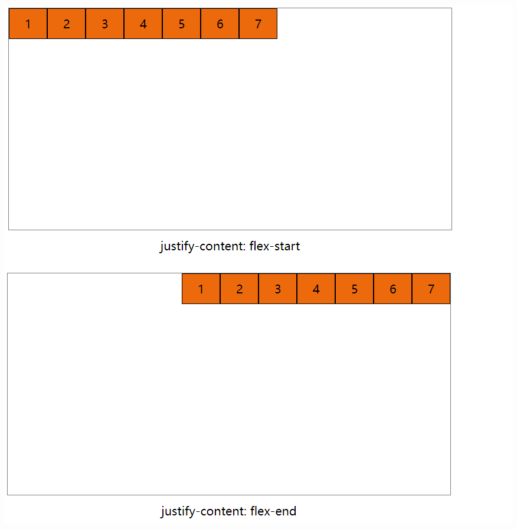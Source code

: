![just-flex-start](../../media/just-flex-start.png)

![just-flex-end](../../media/just-flex-end.png)
